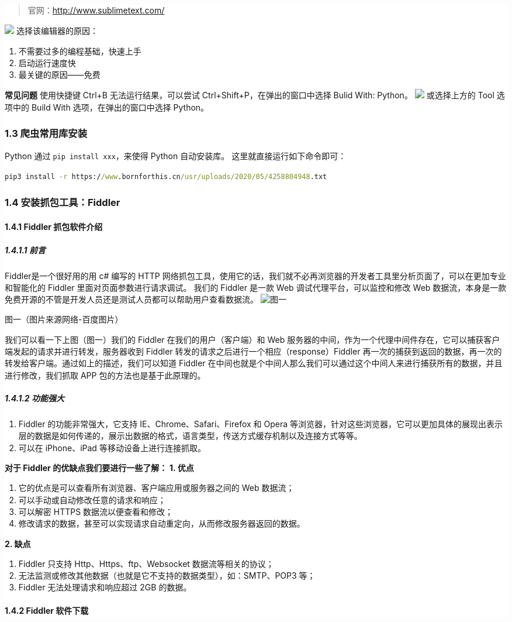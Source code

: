 > 官网：http://www.sublimetext.com/

![](https://images-aiyc-1301641396.cos.ap-guangzhou.myqcloud.com/20200520101448.png) 选择该编辑器的原因：

1.  不需要过多的编程基础，快速上手
2.  启动运行速度快
3.  最关键的原因——免费

**常见问题** 使用快捷键 Ctrl+B 无法运行结果，可以尝试 Ctrl+Shift+P，在弹出的窗口中选择 Bulid With: Python。 ![](https://images-aiyc-1301641396.cos.ap-guangzhou.myqcloud.com/20200520101534.png) 或选择上方的 Tool 选项中的 Build With 选项，在弹出的窗口中选择 Python。

### 1.3 爬虫常用库安装

Python 通过 `pip install xxx`，来使得 Python 自动安装库。 这里就直接运行如下命令即可：

```cmd
pip3 install -r https://www.bornforthis.cn/usr/uploads/2020/05/4258804948.txt
```

### 1.4 安装抓包工具：Fiddler

#### 1.4.1 Fiddler 抓包软件介绍

##### 1.4.1.1 前言

Fiddler是一个很好用的用 c# 编写的 HTTP 网络抓包工具，使用它的话，我们就不必再浏览器的开发者工具里分析页面了，可以在更加专业和智能化的 Fiddler 里面对页面参数进行请求调试。 我们的 Fiddler 是一款 Web 调试代理平台，可以监控和修改 Web 数据流，本身是一款免费开源的不管是开发人员还是测试人员都可以帮助用户查看数据流。 ![图一](https://images-aiyc-1301641396.cos.ap-guangzhou.myqcloud.com/20200520105140)

图一（图片来源网络-百度图片）

我们可以看一下上图（图一）我们的 Fiddler 在我们的用户（客户端）和 Web 服务器的中间，作为一个代理中间件存在，它可以捕获客户端发起的请求并进行转发，服务器收到 Fiddler 转发的请求之后进行一个相应（response）Fiddler 再一次的捕获到返回的数据，再一次的转发给客户端。通过如上的描述，我们可以知道 Fiddler 在中间也就是个中间人那么我们可以通过这个中间人来进行捕获所有的数据，并且进行修改，我们抓取 APP 包的方法也是基于此原理的。

##### 1.4.1.2 功能强大

1.  Fiddler 的功能非常强大，它支持 IE、Chrome、Safari、Firefox 和 Opera 等浏览器，针对这些浏览器，它可以更加具体的展现出表示层的数据是如何传递的，展示出数据的格式，语言类型，传送方式缓存机制以及连接方式等等。
2.  可以在 iPhone、iPad 等移动设备上进行连接抓取。

**对于 Fiddler 的优缺点我们要进行一些了解：** **1\. 优点**

1.  它的优点是可以查看所有浏览器、客户端应用或服务器之间的 Web 数据流；
2.  可以手动或自动修改任意的请求和响应；
3.  可以解密 HTTPS 数据流以便查看和修改；
4.  修改请求的数据，甚至可以实现请求自动重定向，从而修改服务器返回的数据。

**2\. 缺点**

1.  Fiddler 只支持 Http、Https、ftp、Websocket 数据流等相关的协议；
2.  无法监测或修改其他数据（也就是它不支持的数据类型），如：SMTP、POP3 等；
3.  Fiddler 无法处理请求和响应超过 2GB 的数据。

#### 1.4.2 Fiddler 软件下载
